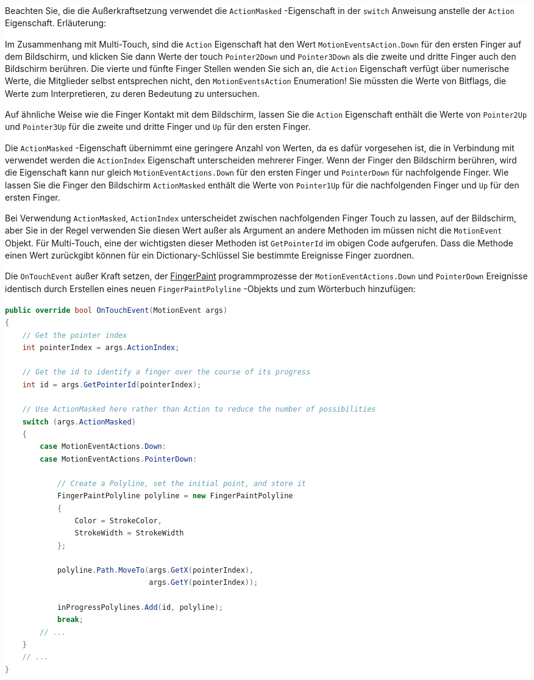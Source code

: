 Beachten Sie, die die Außerkraftsetzung verwendet die `ActionMasked` -Eigenschaft in der `switch` Anweisung anstelle der `Action` Eigenschaft. Erläuterung:

Im Zusammenhang mit Multi-Touch, sind die `Action` Eigenschaft hat den Wert `MotionEventsAction.Down` für den ersten Finger auf dem Bildschirm, und klicken Sie dann Werte der touch `Pointer2Down` und `Pointer3Down` als die zweite und dritte Finger auch den Bildschirm berühren. Die vierte und fünfte Finger Stellen wenden Sie sich an, die `Action` Eigenschaft verfügt über numerische Werte, die Mitglieder selbst entsprechen nicht, den `MotionEventsAction` Enumeration! Sie müssten die Werte von Bitflags, die Werte zum Interpretieren, zu deren Bedeutung zu untersuchen.

Auf ähnliche Weise wie die Finger Kontakt mit dem Bildschirm, lassen Sie die `Action` Eigenschaft enthält die Werte von `Pointer2Up` und `Pointer3Up` für die zweite und dritte Finger und `Up` für den ersten Finger.

Die `ActionMasked` -Eigenschaft übernimmt eine geringere Anzahl von Werten, da es dafür vorgesehen ist, die in Verbindung mit verwendet werden die `ActionIndex` Eigenschaft unterscheiden mehrerer Finger. Wenn der Finger den Bildschirm berühren, wird die Eigenschaft kann nur gleich `MotionEventActions.Down` für den ersten Finger und `PointerDown` für nachfolgende Finger. Wie lassen Sie die Finger den Bildschirm `ActionMasked` enthält die Werte von `Pointer1Up` für die nachfolgenden Finger und `Up` für den ersten Finger.

Bei Verwendung `ActionMasked`, `ActionIndex` unterscheidet zwischen nachfolgenden Finger Touch zu lassen, auf der Bildschirm, aber Sie in der Regel verwenden Sie diesen Wert außer als Argument an andere Methoden im müssen nicht die `MotionEvent` Objekt. Für Multi-Touch, eine der wichtigsten dieser Methoden ist `GetPointerId` im obigen Code aufgerufen. Dass die Methode einen Wert zurückgibt können für ein Dictionary-Schlüssel Sie bestimmte Ereignisse Finger zuordnen.

Die `OnTouchEvent` außer Kraft setzen, der [FingerPaint](https://developer.xamarin.com/samples/monodroid/ApplicationFundamentals/FingerPaint) programmprozesse der `MotionEventActions.Down` und `PointerDown` Ereignisse identisch durch Erstellen eines neuen `FingerPaintPolyline` -Objekts und zum Wörterbuch hinzufügen:

```csharp
public override bool OnTouchEvent(MotionEvent args)
{
    // Get the pointer index
    int pointerIndex = args.ActionIndex;

    // Get the id to identify a finger over the course of its progress
    int id = args.GetPointerId(pointerIndex);

    // Use ActionMasked here rather than Action to reduce the number of possibilities
    switch (args.ActionMasked)
    {
        case MotionEventActions.Down:
        case MotionEventActions.PointerDown:

            // Create a Polyline, set the initial point, and store it
            FingerPaintPolyline polyline = new FingerPaintPolyline
            {
                Color = StrokeColor,
                StrokeWidth = StrokeWidth
            };

            polyline.Path.MoveTo(args.GetX(pointerIndex),
                                 args.GetY(pointerIndex));

            inProgressPolylines.Add(id, polyline);
            break;
        // ...
    }
    // ...        
}
```
